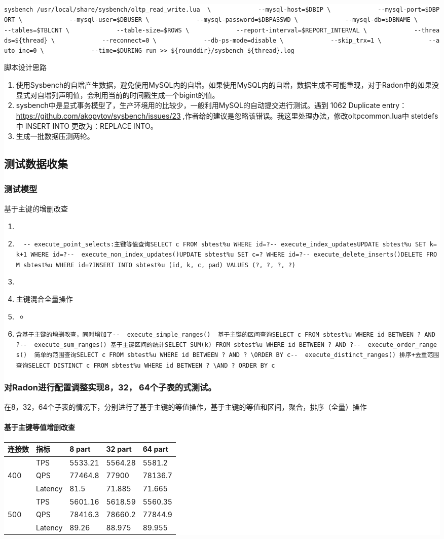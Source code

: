 ```
sysbench /usr/local/share/sysbench/oltp_read_write.lua  \             --mysql-host=$DBIP \             --mysql-port=$DBPORT \             --mysql-user=$DBUSER \             --mysql-password=$DBPASSWD \             --mysql-db=$DBNAME \             --tables=$TBLCNT \             --table-size=$ROWS \             --report-interval=$REPORT_INTERVAL \             --threads=${thread} \             --reconnect=0 \             --db-ps-mode=disable \             --skip_trx=1 \             --auto_inc=0 \             --time=$DURING run >> ${rounddir}/sysbench_${thread}.log
```

脚本设计思路

1. 使用Sysbench的自增产生数据，避免使用MySQL内的自增。如果使用MySQL内的自增，数据生成不可能重现，对于Radon中的如果没显式对自增列声明值，会利用当前的时间戳生成一个bigint的值。
2. sysbench中是显式事务模型了，生产环境用的比较少，一般利用MySQL的自动提交进行测试。遇到 1062 Duplicate entry：https://github.com/akopytov/sysbench/issues/23  ,作者给的建议是忽略该错误。我这里处理办法，修改oltpcommon.lua中 stetdefs中 INSERT INTO  更改为：REPLACE INTO。
3. 生成一批数据压测两轮。

## 测试数据收集

### 测试模型



基于主键的增删改查

1. 

2. ```
     -- execute_point_selects:主键等值查询SELECT c FROM sbtest%u WHERE id=?-- execute_index_updatesUPDATE sbtest%u SET k=k+1 WHERE id=?--  execute_non_index_updates()UPDATE sbtest%u SET c=? WHERE id=?-- execute_delete_inserts()DELETE FROM sbtest%u WHERE id=?INSERT INTO sbtest%u (id, k, c, pad) VALUES (?, ?, ?, ?)
   ```

3. ` `

4. 主键混合全量操作

5. - 

6. ```
   含基于主键的增删改查，同时增加了--  execute_simple_ranges()  基于主键的区间查询SELECT c FROM sbtest%u WHERE id BETWEEN ? AND ?--  execute_sum_ranges() 基于主键区间的统计SELECT SUM(k) FROM sbtest%u WHERE id BETWEEN ? AND ?--  execute_order_ranges()  简单的范围查询SELECT c FROM sbtest%u WHERE id BETWEEN ? AND ? \ORDER BY c--  execute_distinct_ranges() 排序+去重范围查询SELECT DISTINCT c FROM sbtest%u WHERE id BETWEEN ? \AND ? ORDER BY c
   ```

### 对Radon进行配置调整实现8，32， 64个子表的式测试。

在8，32，64个子表的情况下，分别进行了基于主键的等值操作，基于主键的等值和区间，聚合，排序（全量）操作

#### 基于主键等值增删改查

| 连接数 | 指标    | 8 part  | 32 part | 64 part |
| :----- | :------ | :------ | :------ | :------ |
|        | TPS     | 5533.21 | 5564.28 | 5581.2  |
| 400    | QPS     | 77464.8 | 77900   | 78136.7 |
|        | Latency | 81.5    | 71.885  | 71.665  |
|        | TPS     | 5601.16 | 5618.59 | 5560.35 |
| 500    | QPS     | 78416.3 | 78660.2 | 77844.9 |
|        | Latency | 89.26   | 88.975  | 89.955  |